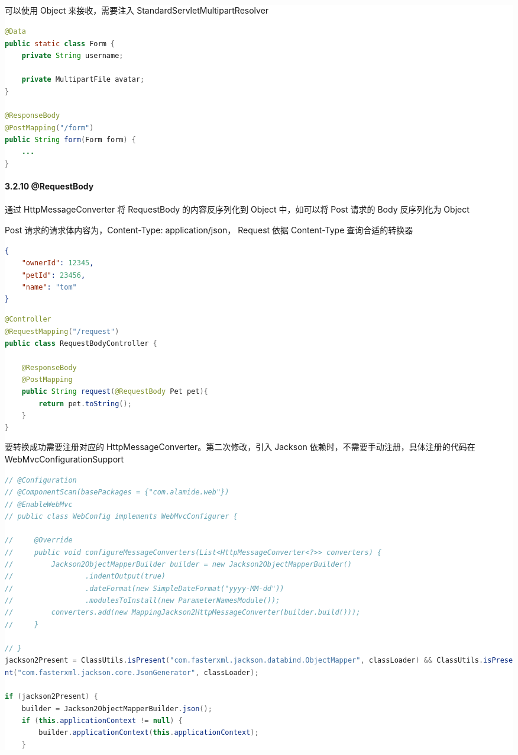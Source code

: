 可以使用 Object 来接收，需要注入 StandardServletMultipartResolver
```java
@Data
public static class Form {
    private String username;

    private MultipartFile avatar;
}

@ResponseBody
@PostMapping("/form")
public String form(Form form) {
    ...
}
```

#### 3.2.10 @RequestBody
通过 HttpMessageConverter 将 RequestBody 的内容反序列化到 Object 中，如可以将 Post 请求的 Body 反序列化为 Object

Post 请求的请求体内容为，Content-Type: application/json， Request 依据 Content-Type 查询合适的转换器
```json
{
    "ownerId": 12345,
    "petId": 23456,
    "name": "tom"
}
```

```java
@Controller
@RequestMapping("/request")
public class RequestBodyController {

    @ResponseBody
    @PostMapping
    public String request(@RequestBody Pet pet){
        return pet.toString();
    }
}
```

要转换成功需要注册对应的 HttpMessageConverter。第二次修改，引入 Jackson 依赖时，不需要手动注册，具体注册的代码在 WebMvcConfigurationSupport
```java
// @Configuration
// @ComponentScan(basePackages = {"com.alamide.web"})
// @EnableWebMvc
// public class WebConfig implements WebMvcConfigurer {

//     @Override
//     public void configureMessageConverters(List<HttpMessageConverter<?>> converters) {
//         Jackson2ObjectMapperBuilder builder = new Jackson2ObjectMapperBuilder()
//                 .indentOutput(true)
//                 .dateFormat(new SimpleDateFormat("yyyy-MM-dd"))
//                 .modulesToInstall(new ParameterNamesModule());
//         converters.add(new MappingJackson2HttpMessageConverter(builder.build()));
//     }

// }
jackson2Present = ClassUtils.isPresent("com.fasterxml.jackson.databind.ObjectMapper", classLoader) && ClassUtils.isPresent("com.fasterxml.jackson.core.JsonGenerator", classLoader);

if (jackson2Present) {
    builder = Jackson2ObjectMapperBuilder.json();
    if (this.applicationContext != null) {
        builder.applicationContext(this.applicationContext);
    }
```